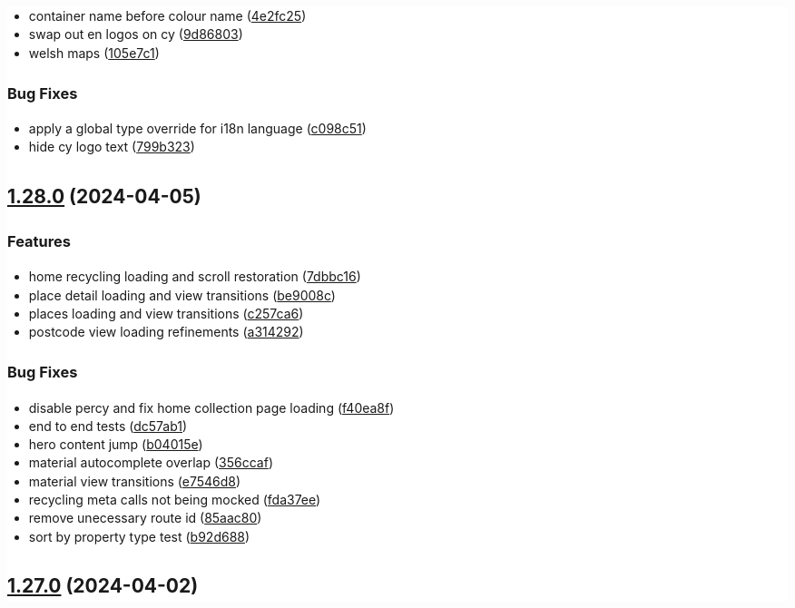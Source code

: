 * container name before colour name ([4e2fc25](https://github.com/etchteam/recycling-locator/commit/4e2fc25e5a338e27f9ef6acc33cdc7619912a450))
* swap out en logos on cy ([9d86803](https://github.com/etchteam/recycling-locator/commit/9d86803b55dd4803974b2505fcf72ee3020e7121))
* welsh maps ([105e7c1](https://github.com/etchteam/recycling-locator/commit/105e7c15f7fd6ea7ff2b47441b07ecec7c4fde2d))


### Bug Fixes

* apply a global type override for i18n language ([c098c51](https://github.com/etchteam/recycling-locator/commit/c098c510183262e921c64d3fa94793620e62a6eb))
* hide cy logo text ([799b323](https://github.com/etchteam/recycling-locator/commit/799b323d749016a20561f1dd8eca4206ab16fce4))

## [1.28.0](https://github.com/etchteam/recycling-locator/compare/v1.27.0...v1.28.0) (2024-04-05)


### Features

* home recycling loading and scroll restoration ([7dbbc16](https://github.com/etchteam/recycling-locator/commit/7dbbc1675ebe84f66c9352688634d34992998ab3))
* place detail loading and view transitions ([be9008c](https://github.com/etchteam/recycling-locator/commit/be9008c0d3c1f97eb9cff544b119ae5bd2948c3d))
* places loading and view transitions ([c257ca6](https://github.com/etchteam/recycling-locator/commit/c257ca6bdb291d2128a7fdf55f18db45b254bd50))
* postcode view loading refinements ([a314292](https://github.com/etchteam/recycling-locator/commit/a3142929fd78b7f4baf90675cd122a508ad275a8))


### Bug Fixes

* disable percy and fix home collection page loading ([f40ea8f](https://github.com/etchteam/recycling-locator/commit/f40ea8ff183a29cfc2ec6a4d308c532e70df6b34))
* end to end tests ([dc57ab1](https://github.com/etchteam/recycling-locator/commit/dc57ab104a6d5d836c935c7f50f3c437fcb3e387))
* hero content jump ([b04015e](https://github.com/etchteam/recycling-locator/commit/b04015ed44a2e4d70ed9e0bdf27354d705bf625e))
* material autocomplete overlap ([356ccaf](https://github.com/etchteam/recycling-locator/commit/356ccaf45a4776c24f331d9ea0acf605aae4d006))
* material view transitions ([e7546d8](https://github.com/etchteam/recycling-locator/commit/e7546d8972156ec03ac29c6392672bf60977819e))
* recycling meta calls not being mocked ([fda37ee](https://github.com/etchteam/recycling-locator/commit/fda37eef6c4cb291b62c7bada9e8be375c32de2a))
* remove unecessary route id ([85aac80](https://github.com/etchteam/recycling-locator/commit/85aac80142e183180aa893a0052e3664e1a60153))
* sort by property type test ([b92d688](https://github.com/etchteam/recycling-locator/commit/b92d688b55a1890f4347646315e606949b43f2d2))

## [1.27.0](https://github.com/etchteam/recycling-locator/compare/v1.26.0...v1.27.0) (2024-04-02)
